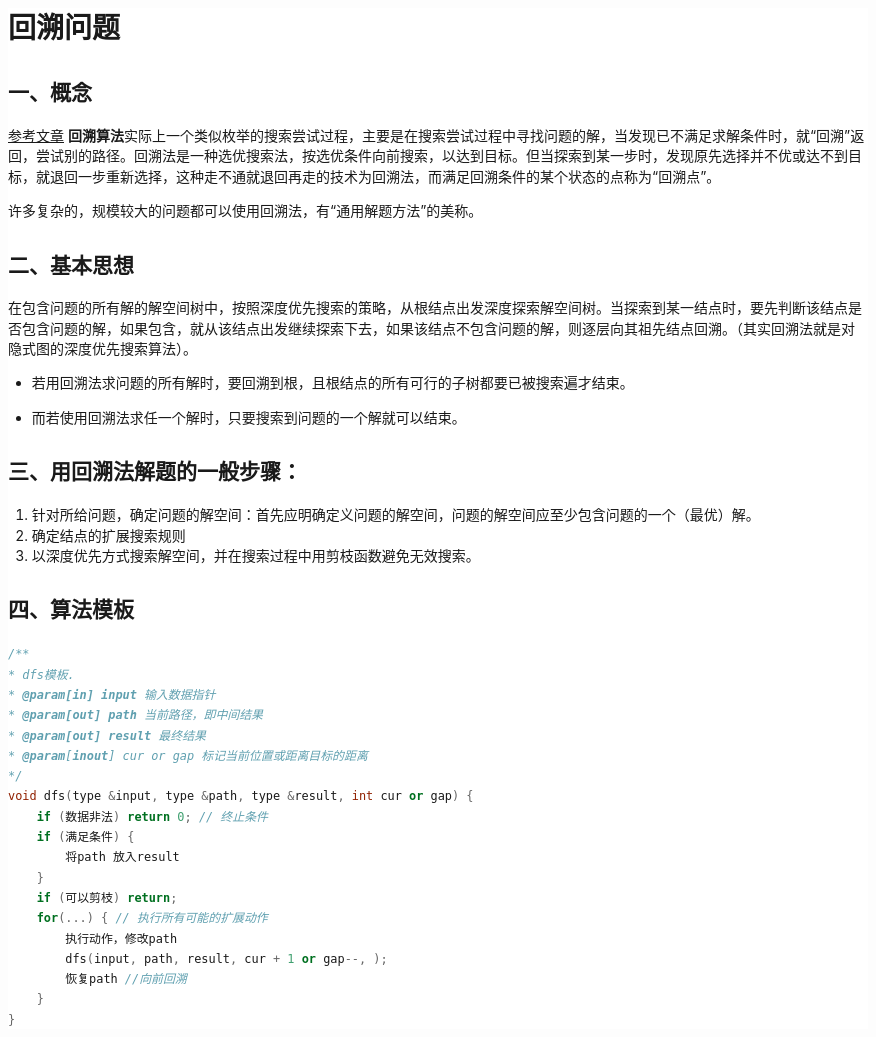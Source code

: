 # 回溯问题

## 一、概念

[参考文章](https://www.cnblogs.com/steven_oyj/archive/2010/05/22/1741376.html)
**回溯算法**实际上一个类似枚举的搜索尝试过程，主要是在搜索尝试过程中寻找问题的解，当发现已不满足求解条件时，就“回溯”返回，尝试别的路径。回溯法是一种选优搜索法，按选优条件向前搜索，以达到目标。但当探索到某一步时，发现原先选择并不优或达不到目标，就退回一步重新选择，这种走不通就退回再走的技术为回溯法，而满足回溯条件的某个状态的点称为“回溯点”。

 许多复杂的，规模较大的问题都可以使用回溯法，有“通用解题方法”的美称。



## 二、基本思想

在包含问题的所有解的解空间树中，按照深度优先搜索的策略，从根结点出发深度探索解空间树。当探索到某一结点时，要先判断该结点是否包含问题的解，如果包含，就从该结点出发继续探索下去，如果该结点不包含问题的解，则逐层向其祖先结点回溯。（其实回溯法就是对隐式图的深度优先搜索算法）。

- 若用回溯法求问题的所有解时，要回溯到根，且根结点的所有可行的子树都要已被搜索遍才结束。

- 而若使用回溯法求任一个解时，只要搜索到问题的一个解就可以结束。



## 三、用回溯法解题的一般步骤：

1. 针对所给问题，确定问题的解空间：首先应明确定义问题的解空间，问题的解空间应至少包含问题的一个（最优）解。
2. 确定结点的扩展搜索规则
3. 以深度优先方式搜索解空间，并在搜索过程中用剪枝函数避免无效搜索。



## 四、算法模板

```cpp
/**
* dfs模板.
* @param[in] input 输入数据指针
* @param[out] path 当前路径，即中间结果
* @param[out] result 最终结果
* @param[inout] cur or gap 标记当前位置或距离目标的距离
*/
void dfs(type &input, type &path, type &result, int cur or gap) {
    if (数据非法) return 0; // 终止条件
    if (满足条件) {
        将path 放入result
    }
    if (可以剪枝) return;
    for(...) { // 执行所有可能的扩展动作
        执行动作，修改path
        dfs(input, path, result, cur + 1 or gap--, );
        恢复path //向前回溯
    }
}
```

